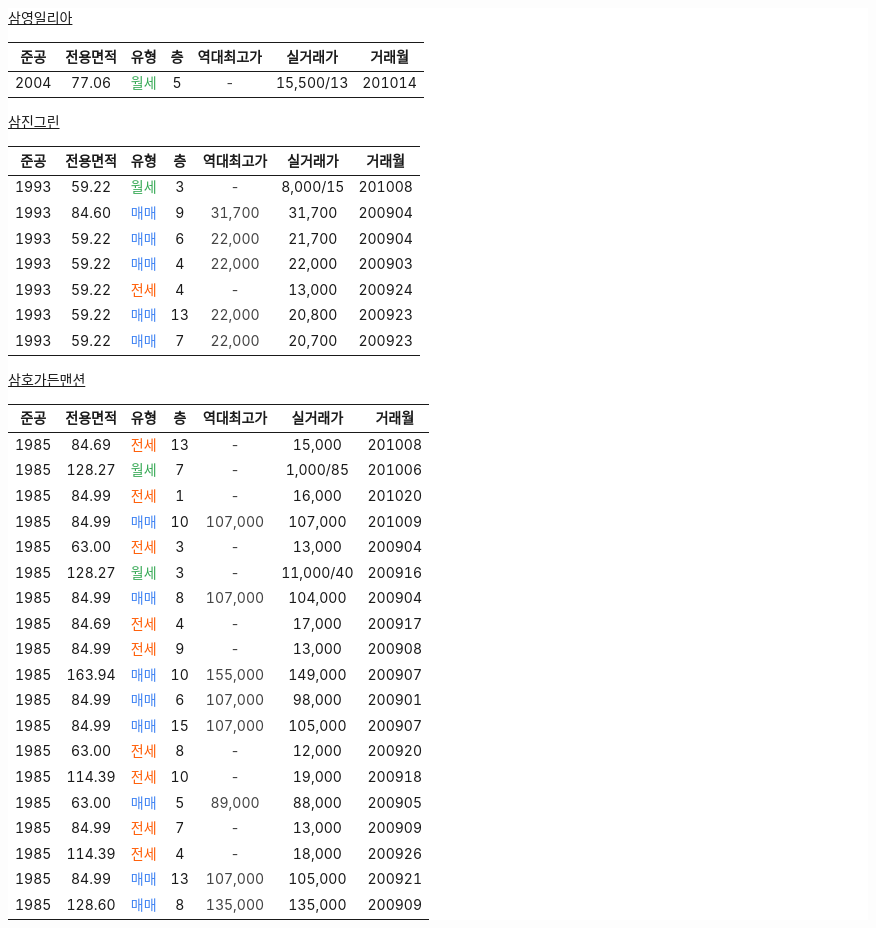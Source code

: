 
[삼영일리아](https://search.naver.com/search.naver?query=%EB%B6%80%EC%82%B0%EA%B4%91%EC%97%AD%EC%8B%9C+%ED%95%B4%EC%9A%B4%EB%8C%80%EA%B5%AC+%EC%9A%B0%EB%8F%99+%EC%82%BC%EC%98%81%EC%9D%BC%EB%A6%AC%EC%95%84)

|준공|전용면적|유형|층|역대최고가|실거래가|거래월|
|:---:|:---:|:---:|:---:|:---:|:---:|:---:|
|2004|77.06|<span style="color:#34a853">월세</span>|5|<span style="color:#444444">-</span>|15,500/13|201014|

[삼진그린](https://search.naver.com/search.naver?query=%EB%B6%80%EC%82%B0%EA%B4%91%EC%97%AD%EC%8B%9C+%ED%95%B4%EC%9A%B4%EB%8C%80%EA%B5%AC+%EC%9A%B0%EB%8F%99+%EC%82%BC%EC%A7%84%EA%B7%B8%EB%A6%B0)

|준공|전용면적|유형|층|역대최고가|실거래가|거래월|
|:---:|:---:|:---:|:---:|:---:|:---:|:---:|
|1993|59.22|<span style="color:#34a853">월세</span>|3|<span style="color:#444444">-</span>|8,000/15|201008|
|1993|84.60|<span style="color:#4285f3">매매</span>|9|<span style="color:#444444">31,700</span>|31,700|200904|
|1993|59.22|<span style="color:#4285f3">매매</span>|6|<span style="color:#444444">22,000</span>|21,700|200904|
|1993|59.22|<span style="color:#4285f3">매매</span>|4|<span style="color:#444444">22,000</span>|22,000|200903|
|1993|59.22|<span style="color:#ff5a00">전세</span>|4|<span style="color:#444444">-</span>|13,000|200924|
|1993|59.22|<span style="color:#4285f3">매매</span>|13|<span style="color:#444444">22,000</span>|20,800|200923|
|1993|59.22|<span style="color:#4285f3">매매</span>|7|<span style="color:#444444">22,000</span>|20,700|200923|

[삼호가든맨션](https://search.naver.com/search.naver?query=%EB%B6%80%EC%82%B0%EA%B4%91%EC%97%AD%EC%8B%9C+%ED%95%B4%EC%9A%B4%EB%8C%80%EA%B5%AC+%EC%9A%B0%EB%8F%99+%EC%82%BC%ED%98%B8%EA%B0%80%EB%93%A0%EB%A7%A8%EC%85%98)

|준공|전용면적|유형|층|역대최고가|실거래가|거래월|
|:---:|:---:|:---:|:---:|:---:|:---:|:---:|
|1985|84.69|<span style="color:#ff5a00">전세</span>|13|<span style="color:#444444">-</span>|15,000|201008|
|1985|128.27|<span style="color:#34a853">월세</span>|7|<span style="color:#444444">-</span>|1,000/85|201006|
|1985|84.99|<span style="color:#ff5a00">전세</span>|1|<span style="color:#444444">-</span>|16,000|201020|
|1985|84.99|<span style="color:#4285f3">매매</span>|10|<span style="color:#444444">107,000</span>|107,000|201009|
|1985|63.00|<span style="color:#ff5a00">전세</span>|3|<span style="color:#444444">-</span>|13,000|200904|
|1985|128.27|<span style="color:#34a853">월세</span>|3|<span style="color:#444444">-</span>|11,000/40|200916|
|1985|84.99|<span style="color:#4285f3">매매</span>|8|<span style="color:#444444">107,000</span>|104,000|200904|
|1985|84.69|<span style="color:#ff5a00">전세</span>|4|<span style="color:#444444">-</span>|17,000|200917|
|1985|84.99|<span style="color:#ff5a00">전세</span>|9|<span style="color:#444444">-</span>|13,000|200908|
|1985|163.94|<span style="color:#4285f3">매매</span>|10|<span style="color:#444444">155,000</span>|149,000|200907|
|1985|84.99|<span style="color:#4285f3">매매</span>|6|<span style="color:#444444">107,000</span>|98,000|200901|
|1985|84.99|<span style="color:#4285f3">매매</span>|15|<span style="color:#444444">107,000</span>|105,000|200907|
|1985|63.00|<span style="color:#ff5a00">전세</span>|8|<span style="color:#444444">-</span>|12,000|200920|
|1985|114.39|<span style="color:#ff5a00">전세</span>|10|<span style="color:#444444">-</span>|19,000|200918|
|1985|63.00|<span style="color:#4285f3">매매</span>|5|<span style="color:#444444">89,000</span>|88,000|200905|
|1985|84.99|<span style="color:#ff5a00">전세</span>|7|<span style="color:#444444">-</span>|13,000|200909|
|1985|114.39|<span style="color:#ff5a00">전세</span>|4|<span style="color:#444444">-</span>|18,000|200926|
|1985|84.99|<span style="color:#4285f3">매매</span>|13|<span style="color:#444444">107,000</span>|105,000|200921|
|1985|128.60|<span style="color:#4285f3">매매</span>|8|<span style="color:#444444">135,000</span>|135,000|200909|